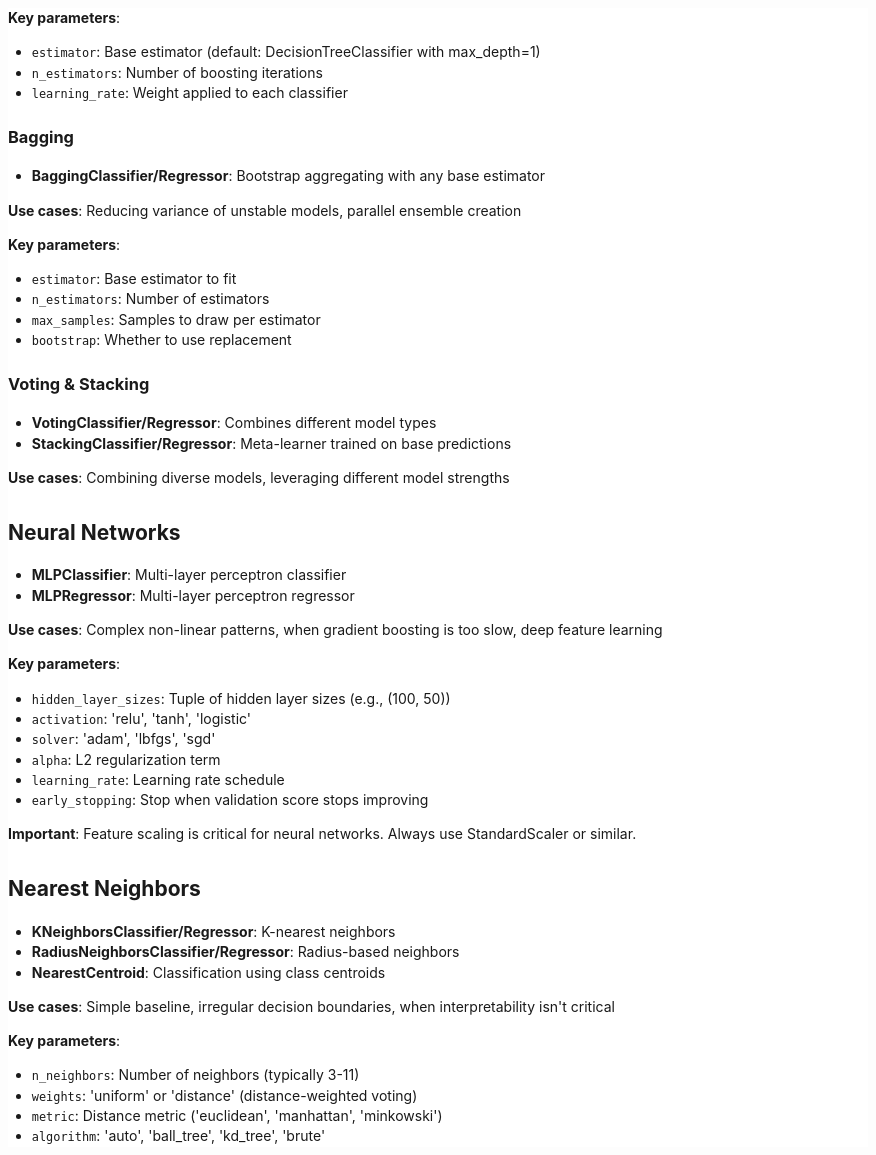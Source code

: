 **Key parameters**:
- `estimator`: Base estimator (default: DecisionTreeClassifier with max_depth=1)
- `n_estimators`: Number of boosting iterations
- `learning_rate`: Weight applied to each classifier

### Bagging
- **BaggingClassifier/Regressor**: Bootstrap aggregating with any base estimator

**Use cases**: Reducing variance of unstable models, parallel ensemble creation

**Key parameters**:
- `estimator`: Base estimator to fit
- `n_estimators`: Number of estimators
- `max_samples`: Samples to draw per estimator
- `bootstrap`: Whether to use replacement

### Voting & Stacking
- **VotingClassifier/Regressor**: Combines different model types
- **StackingClassifier/Regressor**: Meta-learner trained on base predictions

**Use cases**: Combining diverse models, leveraging different model strengths

## Neural Networks

- **MLPClassifier**: Multi-layer perceptron classifier
- **MLPRegressor**: Multi-layer perceptron regressor

**Use cases**: Complex non-linear patterns, when gradient boosting is too slow, deep feature learning

**Key parameters**:
- `hidden_layer_sizes`: Tuple of hidden layer sizes (e.g., (100, 50))
- `activation`: 'relu', 'tanh', 'logistic'
- `solver`: 'adam', 'lbfgs', 'sgd'
- `alpha`: L2 regularization term
- `learning_rate`: Learning rate schedule
- `early_stopping`: Stop when validation score stops improving

**Important**: Feature scaling is critical for neural networks. Always use StandardScaler or similar.

## Nearest Neighbors

- **KNeighborsClassifier/Regressor**: K-nearest neighbors
- **RadiusNeighborsClassifier/Regressor**: Radius-based neighbors
- **NearestCentroid**: Classification using class centroids

**Use cases**: Simple baseline, irregular decision boundaries, when interpretability isn't critical

**Key parameters**:
- `n_neighbors`: Number of neighbors (typically 3-11)
- `weights`: 'uniform' or 'distance' (distance-weighted voting)
- `metric`: Distance metric ('euclidean', 'manhattan', 'minkowski')
- `algorithm`: 'auto', 'ball_tree', 'kd_tree', 'brute'
